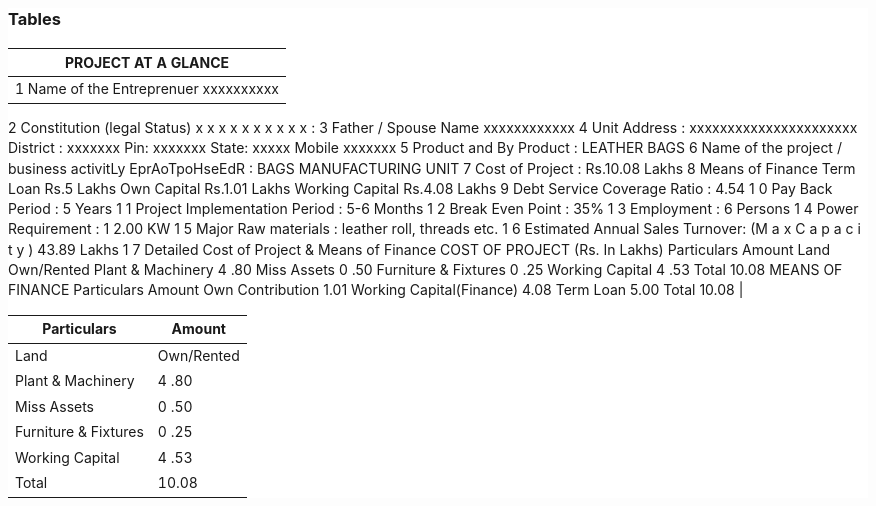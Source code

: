 ### Tables

| PROJECT AT A GLANCE |
|---|
| 1 Name of the Entreprenuer xxxxxxxxxx
2 Constitution (legal Status) x x x x x x x x x x :
3 Father / Spouse Name xxxxxxxxxxxx
4 Unit Address : xxxxxxxxxxxxxxxxxxxxxx
District : xxxxxxx
Pin: xxxxxxx State: xxxxx
Mobile xxxxxxx
5 Product and By Product : LEATHER BAGS
6 Name of the project / business activitLy EprAoTpoHseEdR : BAGS MANUFACTURING UNIT
7 Cost of Project : Rs.10.08 Lakhs
8 Means of Finance
Term Loan Rs.5 Lakhs
Own Capital Rs.1.01 Lakhs
Working Capital Rs.4.08 Lakhs
9 Debt Service Coverage Ratio : 4.54
1 0 Pay Back Period : 5 Years
1 1 Project Implementation Period : 5-6 Months
1 2 Break Even Point : 35%
1 3 Employment : 6 Persons
1 4 Power Requirement : 1 2.00 KW
1 5 Major Raw materials : leather roll, threads etc.
1 6 Estimated Annual Sales Turnover: (M a x C a p a c i t y ) 43.89 Lakhs
1 7 Detailed Cost of Project & Means of Finance
COST OF PROJECT (Rs. In Lakhs)
Particulars Amount
Land Own/Rented
Plant & Machinery 4 .80
Miss Assets 0 .50
Furniture & Fixtures 0 .25
Working Capital 4 .53
Total 10.08
MEANS OF FINANCE
Particulars Amount
Own Contribution 1.01
Working Capital(Finance) 4.08
Term Loan 5.00
Total 10.08 |

| Particulars | Amount |
|---|---|
| Land | Own/Rented |
| Plant & Machinery | 4 .80 |
| Miss Assets | 0 .50 |
| Furniture & Fixtures | 0 .25 |
| Working Capital | 4 .53 |
| Total | 10.08 |
